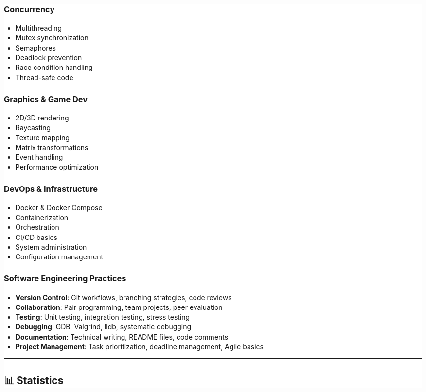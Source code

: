 </td>
</tr>
<tr>
<td width="33%" valign="top">

### Concurrency
- Multithreading
- Mutex synchronization
- Semaphores
- Deadlock prevention
- Race condition handling
- Thread-safe code

</td>
<td width="33%" valign="top">

### Graphics & Game Dev
- 2D/3D rendering
- Raycasting
- Texture mapping
- Matrix transformations
- Event handling
- Performance optimization

</td>
<td width="33%" valign="top">

### DevOps & Infrastructure
- Docker & Docker Compose
- Containerization
- Orchestration
- CI/CD basics
- System administration
- Configuration management

</td>
</tr>
</table>

### Software Engineering Practices

- **Version Control**: Git workflows, branching strategies, code reviews
- **Collaboration**: Pair programming, team projects, peer evaluation
- **Testing**: Unit testing, integration testing, stress testing
- **Debugging**: GDB, Valgrind, lldb, systematic debugging
- **Documentation**: Technical writing, README files, code comments
- **Project Management**: Task prioritization, deadline management, Agile basics

---

## 📊 Statistics

